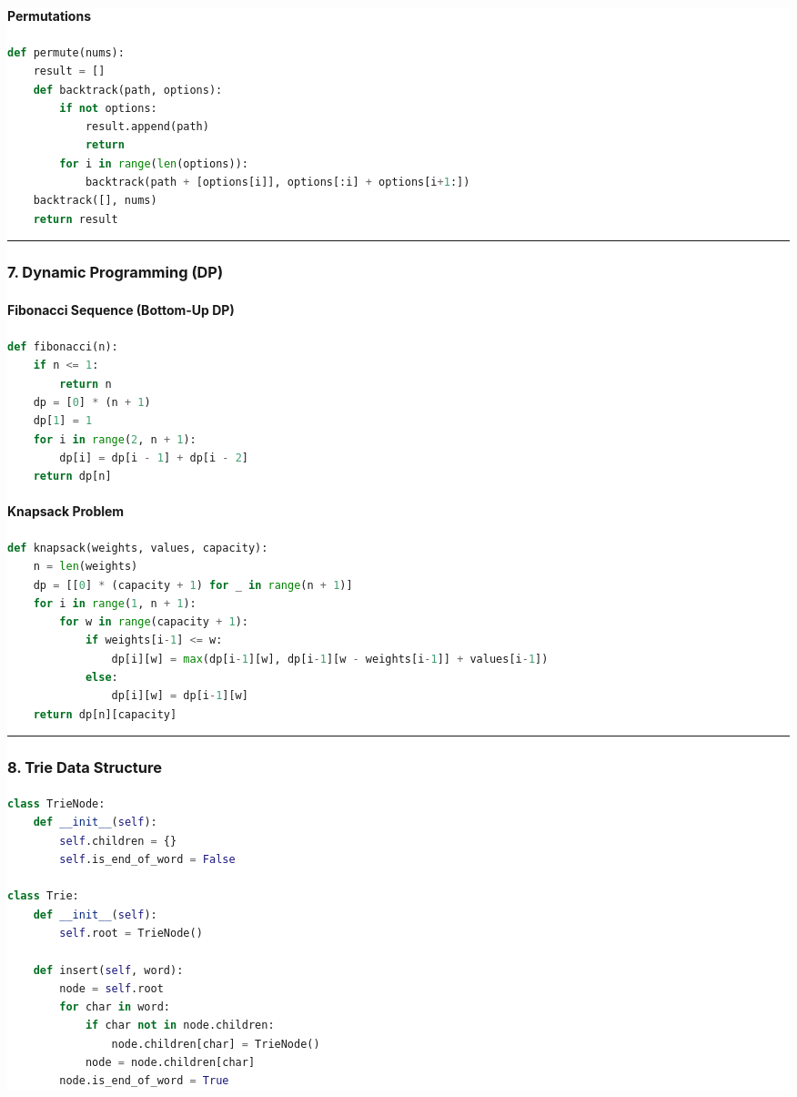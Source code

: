 #### Permutations
```python
def permute(nums):
    result = []
    def backtrack(path, options):
        if not options:
            result.append(path)
            return
        for i in range(len(options)):
            backtrack(path + [options[i]], options[:i] + options[i+1:])
    backtrack([], nums)
    return result
```

---

### 7. **Dynamic Programming (DP)**

#### Fibonacci Sequence (Bottom-Up DP)
```python
def fibonacci(n):
    if n <= 1:
        return n
    dp = [0] * (n + 1)
    dp[1] = 1
    for i in range(2, n + 1):
        dp[i] = dp[i - 1] + dp[i - 2]
    return dp[n]
```

#### Knapsack Problem
```python
def knapsack(weights, values, capacity):
    n = len(weights)
    dp = [[0] * (capacity + 1) for _ in range(n + 1)]
    for i in range(1, n + 1):
        for w in range(capacity + 1):
            if weights[i-1] <= w:
                dp[i][w] = max(dp[i-1][w], dp[i-1][w - weights[i-1]] + values[i-1])
            else:
                dp[i][w] = dp[i-1][w]
    return dp[n][capacity]
```

---

### 8. **Trie Data Structure**

```python
class TrieNode: 
    def __init__(self): 
        self.children = {}
        self.is_end_of_word = False

class Trie:
    def __init__(self):
        self.root = TrieNode()

    def insert(self, word):
        node = self.root
        for char in word:
            if char not in node.children:
                node.children[char] = TrieNode()
            node = node.children[char]
        node.is_end_of_word = True
```